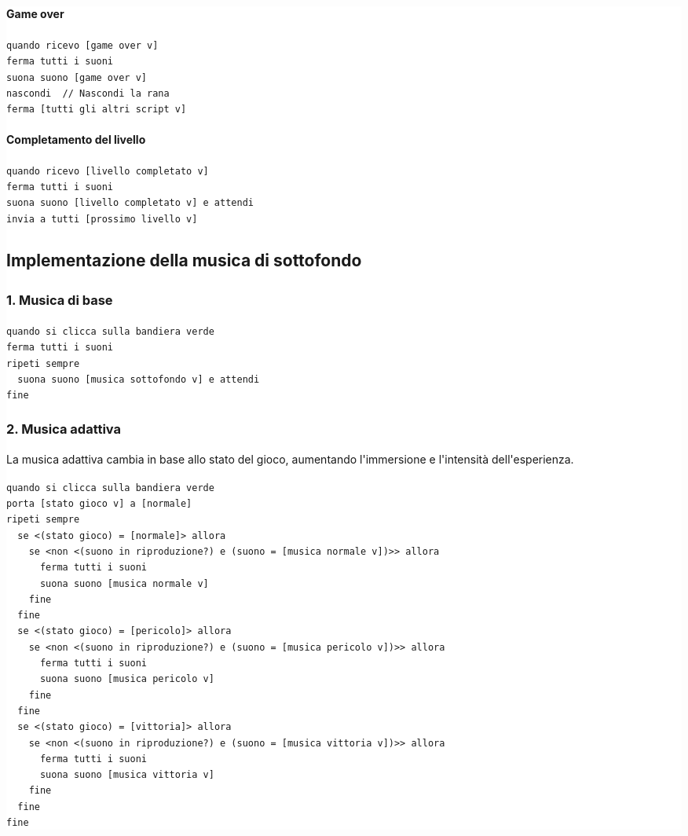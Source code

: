 #### Game over

```
quando ricevo [game over v]
ferma tutti i suoni
suona suono [game over v]
nascondi  // Nascondi la rana
ferma [tutti gli altri script v]
```

#### Completamento del livello

```
quando ricevo [livello completato v]
ferma tutti i suoni
suona suono [livello completato v] e attendi
invia a tutti [prossimo livello v]
```

## Implementazione della musica di sottofondo

### 1. Musica di base

```
quando si clicca sulla bandiera verde
ferma tutti i suoni
ripeti sempre
  suona suono [musica sottofondo v] e attendi
fine
```

### 2. Musica adattiva

La musica adattiva cambia in base allo stato del gioco, aumentando l'immersione e l'intensità dell'esperienza.

```
quando si clicca sulla bandiera verde
porta [stato gioco v] a [normale]
ripeti sempre
  se <(stato gioco) = [normale]> allora
    se <non <(suono in riproduzione?) e (suono = [musica normale v])>> allora
      ferma tutti i suoni
      suona suono [musica normale v]
    fine
  fine
  se <(stato gioco) = [pericolo]> allora
    se <non <(suono in riproduzione?) e (suono = [musica pericolo v])>> allora
      ferma tutti i suoni
      suona suono [musica pericolo v]
    fine
  fine
  se <(stato gioco) = [vittoria]> allora
    se <non <(suono in riproduzione?) e (suono = [musica vittoria v])>> allora
      ferma tutti i suoni
      suona suono [musica vittoria v]
    fine
  fine
fine
```
